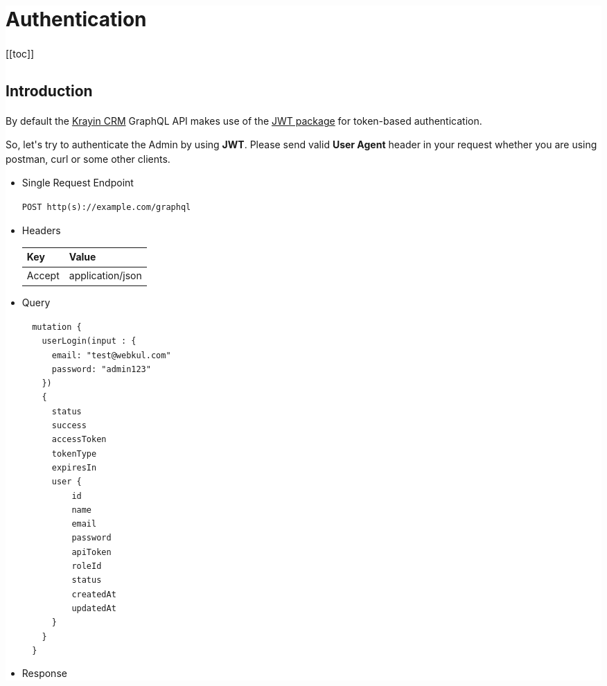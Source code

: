 # Authentication

[[toc]]

## Introduction

By default the [Krayin CRM](https://krayincrm.com) GraphQL API makes use of the [JWT package](https://jwt.io/) for token-based authentication.  

So, let's try to authenticate the Admin by using **JWT**. Please send valid **User Agent** header in your request whether you are using postman, curl or some other clients.

- Single Request Endpoint

  `POST http(s)://example.com/graphql`

- Headers

  | Key           | Value                 |
  | ------        | ----------------      |
  | Accept        | application/json      |



- Query

  ~~~query
    mutation {
      userLogin(input : {
        email: "test@webkul.com"  
        password: "admin123"
      }) 
      {
        status
        success
        accessToken
        tokenType
        expiresIn
        user {
            id
            name
            email
            password
            apiToken
            roleId
            status
            createdAt
            updatedAt
        }
      }
    }
  ~~~

- Response
